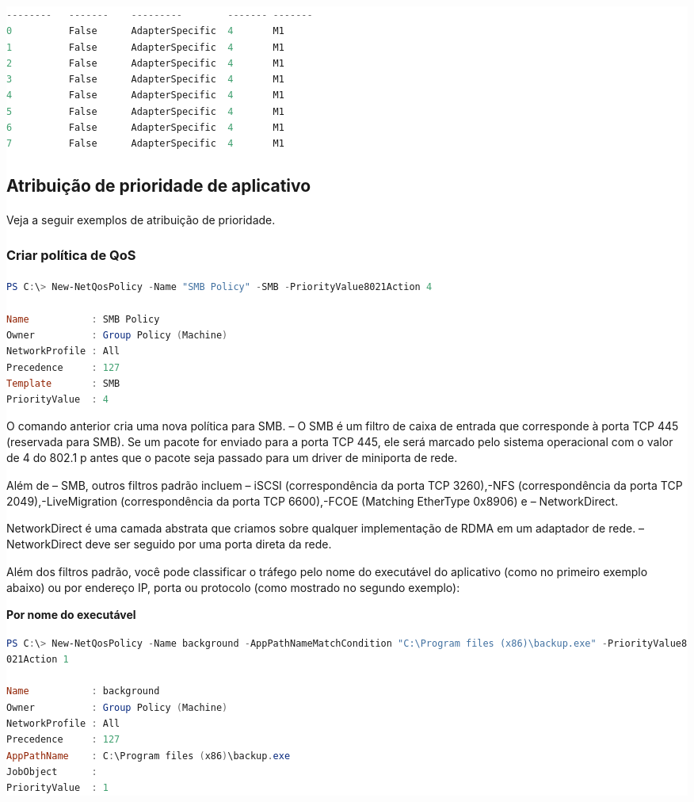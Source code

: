 ```powershell
--------   -------    ---------        ------- -------
0          False      AdapterSpecific  4       M1
1          False      AdapterSpecific  4       M1
2          False      AdapterSpecific  4       M1
3          False      AdapterSpecific  4       M1
4          False      AdapterSpecific  4       M1
5          False      AdapterSpecific  4       M1
6          False      AdapterSpecific  4       M1
7          False      AdapterSpecific  4       M1
```

##  <a name="application-priority-assignment"></a>Atribuição de prioridade de aplicativo

Veja a seguir exemplos de atribuição de prioridade.

### <a name="create-qos-policy"></a>Criar política de QoS

```powershell
PS C:\> New-NetQosPolicy -Name "SMB Policy" -SMB -PriorityValue8021Action 4

Name           : SMB Policy
Owner          : Group Policy (Machine)
NetworkProfile : All
Precedence     : 127
Template       : SMB
PriorityValue  : 4
```

O comando anterior cria uma nova política para SMB. – O SMB é um filtro de caixa de entrada que corresponde à porta TCP 445 (reservada para SMB). Se um pacote for enviado para a porta TCP 445, ele será marcado pelo sistema operacional com o valor de 4 do 802.1 p antes que o pacote seja passado para um driver de miniporta de rede.

Além de – SMB, outros filtros padrão incluem – iSCSI (correspondência da porta TCP 3260),-NFS (correspondência da porta TCP 2049),-LiveMigration (correspondência da porta TCP 6600),-FCOE (Matching EtherType 0x8906) e – NetworkDirect.

NetworkDirect é uma camada abstrata que criamos sobre qualquer implementação de RDMA em um adaptador de rede. – NetworkDirect deve ser seguido por uma porta direta da rede.

Além dos filtros padrão, você pode classificar o tráfego pelo nome do executável do aplicativo (como no primeiro exemplo abaixo) ou por endereço IP, porta ou protocolo (como mostrado no segundo exemplo):

**Por nome do executável**

```powershell
PS C:\> New-NetQosPolicy -Name background -AppPathNameMatchCondition "C:\Program files (x86)\backup.exe" -PriorityValue8021Action 1

Name           : background
Owner          : Group Policy (Machine)
NetworkProfile : All
Precedence     : 127
AppPathName    : C:\Program files (x86)\backup.exe
JobObject      :
PriorityValue  : 1
```
